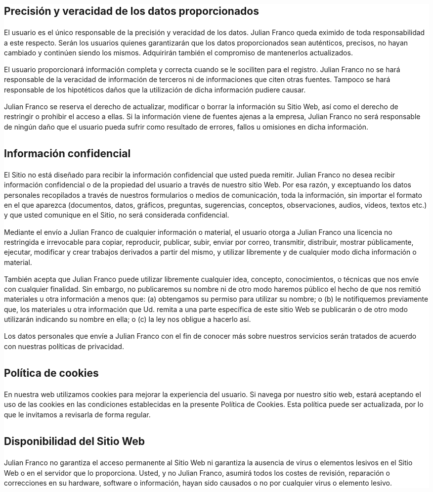 ## Precisión y veracidad de los datos proporcionados

El usuario es el único responsable de la precisión y veracidad de los datos. Julian Franco queda eximido de toda responsabilidad a este respecto. Serán los usuarios quienes garantizarán que los datos proporcionados sean auténticos, precisos, no hayan cambiado y continúen siendo los mismos. Adquirirán también el compromiso de mantenerlos actualizados.

El usuario proporcionará información completa y correcta cuando se le sociliten para el registro. Julian Franco no se hará responsable de la veracidad de información de terceros ni de informaciones que citen otras fuentes. Tampoco se hará responsable de los hipotéticos daños que la utilización de dicha información pudiere causar.

Julian Franco se reserva el derecho de actualizar, modificar o borrar la información su Sitio Web, así como el derecho de restringir o prohibir el acceso a ellas. Si la información viene de fuentes ajenas a la empresa, Julian Franco no será responsable de ningún daño que el usuario pueda sufrir como resultado de errores, fallos u omisiones en dicha información.

## Información confidencial

El Sitio no está diseñado para recibir la información confidencial que usted pueda remitir. Julian Franco no desea recibir información confidencial o de la propiedad del usuario a través de nuestro sitio Web. Por esa razón, y exceptuando los datos personales recopilados a través de nuestros formularios o medios de comunicación, toda la información, sin importar el formato en el que aparezca (documentos, datos, gráficos, preguntas, sugerencias, conceptos, observaciones, audios, videos, textos etc.) y que usted comunique en el Sitio, no será considerada confidencial.

Mediante el envío a Julian Franco de cualquier información o material, el usuario otorga a Julian Franco una licencia no restringida e irrevocable para copiar, reproducir, publicar, subir, enviar por correo, transmitir, distribuir, mostrar públicamente, ejecutar, modificar y crear trabajos derivados a partir del mismo, y utilizar libremente y de cualquier modo dicha información o material.

También acepta que Julian Franco puede utilizar libremente cualquier idea, concepto, conocimientos, o técnicas que nos envíe con cualquier finalidad. Sin embargo, no publicaremos su nombre ni de otro modo haremos público el hecho de que nos remitió materiales u otra información a menos que: (a) obtengamos su permiso para utilizar su nombre; o (b) le notifiquemos previamente que, los materiales u otra información que Ud. remita a una parte específica de este sitio Web se publicarán o de otro modo utilizarán indicando su nombre en ella; o (c) la ley nos obligue a hacerlo así.

Los datos personales que envíe a Julian Franco con el fin de conocer más sobre nuestros servicios serán tratados de acuerdo con nuestras políticas de privacidad.

## Política de cookies

En nuestra web utilizamos cookies para mejorar la experiencia del usuario. Si navega por nuestro sitio web, estará aceptando el uso de las cookies en las condiciones establecidas en la presente Política de Cookies. Esta política puede ser actualizada, por lo que le invitamos a revisarla de forma regular.

## Disponibilidad del Sitio Web

Julian Franco no garantiza el acceso permanente al Sitio Web ni garantiza la ausencia de virus o elementos lesivos en el Sitio Web o en el servidor que lo proporciona. Usted, y no Julian Franco, asumirá todos los costes de revisión, reparación o correcciones en su hardware, software o información, hayan sido causados o no por cualquier virus o elemento lesivo.

